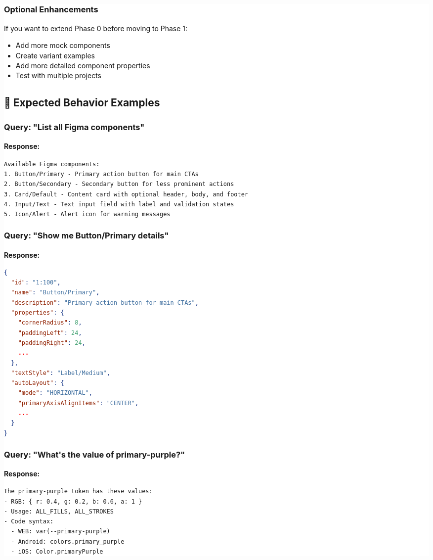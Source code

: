 ### Optional Enhancements
If you want to extend Phase 0 before moving to Phase 1:
- Add more mock components
- Create variant examples
- Add more detailed component properties
- Test with multiple projects

## 🎯 Expected Behavior Examples

### Query: "List all Figma components"
**Response:**
```
Available Figma components:
1. Button/Primary - Primary action button for main CTAs
2. Button/Secondary - Secondary button for less prominent actions
3. Card/Default - Content card with optional header, body, and footer
4. Input/Text - Text input field with label and validation states
5. Icon/Alert - Alert icon for warning messages
```

### Query: "Show me Button/Primary details"
**Response:**
```json
{
  "id": "1:100",
  "name": "Button/Primary",
  "description": "Primary action button for main CTAs",
  "properties": {
    "cornerRadius": 8,
    "paddingLeft": 24,
    "paddingRight": 24,
    ...
  },
  "textStyle": "Label/Medium",
  "autoLayout": {
    "mode": "HORIZONTAL",
    "primaryAxisAlignItems": "CENTER",
    ...
  }
}
```

### Query: "What's the value of primary-purple?"
**Response:**
```
The primary-purple token has these values:
- RGB: { r: 0.4, g: 0.2, b: 0.6, a: 1 }
- Usage: ALL_FILLS, ALL_STROKES
- Code syntax:
  - WEB: var(--primary-purple)
  - Android: colors.primary_purple
  - iOS: Color.primaryPurple
```
